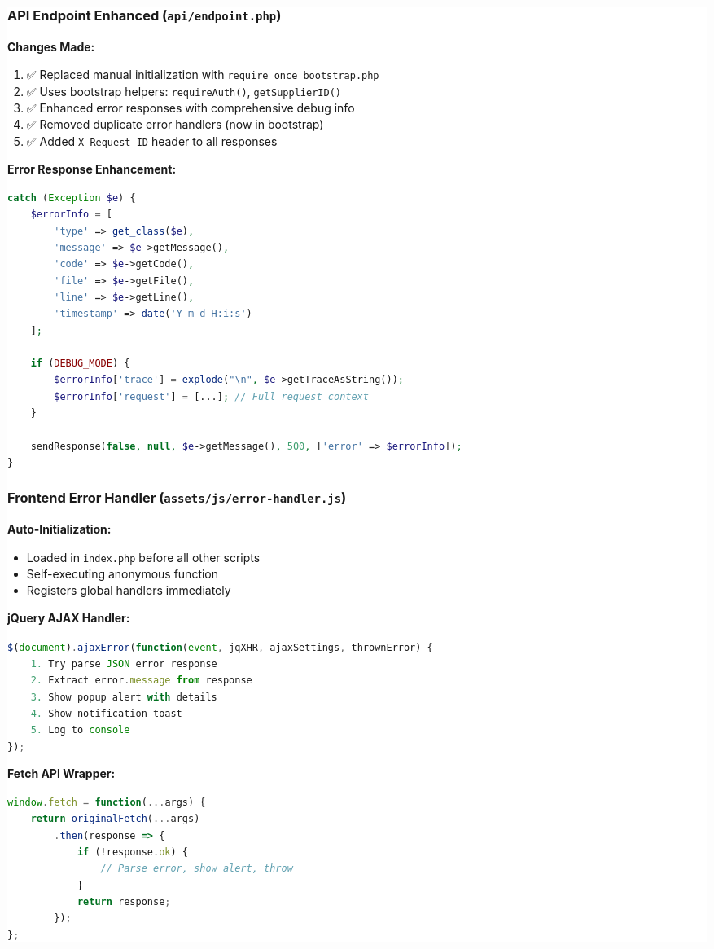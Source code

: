 ### API Endpoint Enhanced (`api/endpoint.php`)

**Changes Made:**
1. ✅ Replaced manual initialization with `require_once bootstrap.php`
2. ✅ Uses bootstrap helpers: `requireAuth()`, `getSupplierID()`
3. ✅ Enhanced error responses with comprehensive debug info
4. ✅ Removed duplicate error handlers (now in bootstrap)
5. ✅ Added `X-Request-ID` header to all responses

**Error Response Enhancement:**
```php
catch (Exception $e) {
    $errorInfo = [
        'type' => get_class($e),
        'message' => $e->getMessage(),
        'code' => $e->getCode(),
        'file' => $e->getFile(),
        'line' => $e->getLine(),
        'timestamp' => date('Y-m-d H:i:s')
    ];
    
    if (DEBUG_MODE) {
        $errorInfo['trace'] = explode("\n", $e->getTraceAsString());
        $errorInfo['request'] = [...]; // Full request context
    }
    
    sendResponse(false, null, $e->getMessage(), 500, ['error' => $errorInfo]);
}
```

### Frontend Error Handler (`assets/js/error-handler.js`)

**Auto-Initialization:**
- Loaded in `index.php` before all other scripts
- Self-executing anonymous function
- Registers global handlers immediately

**jQuery AJAX Handler:**
```javascript
$(document).ajaxError(function(event, jqXHR, ajaxSettings, thrownError) {
    1. Try parse JSON error response
    2. Extract error.message from response
    3. Show popup alert with details
    4. Show notification toast
    5. Log to console
});
```

**Fetch API Wrapper:**
```javascript
window.fetch = function(...args) {
    return originalFetch(...args)
        .then(response => {
            if (!response.ok) {
                // Parse error, show alert, throw
            }
            return response;
        });
};
```
